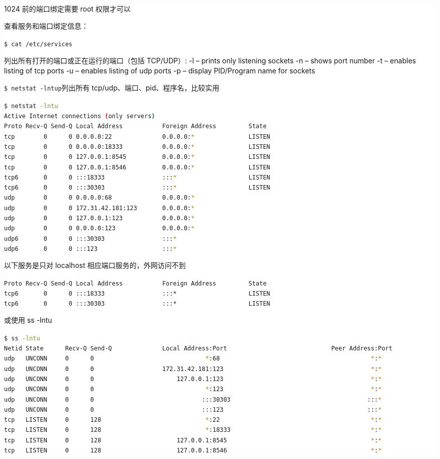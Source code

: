 1024 前的端口绑定需要 root 权限才可以

查看服务和端口绑定信息：

```bash
$ cat /etc/services
```

列出所有打开的端口或正在运行的端口（包括 TCP/UDP）:
-l – prints only listening sockets
-n – shows port number
-t – enables listing of tcp ports
-u – enables listing of udp ports
-p – display PID/Program name for sockets

`$ netstat -lntup`列出所有 tcp/udp、端口、pid、程序名，比较实用

```bash
$ netstat -lntu
Active Internet connections (only servers)
Proto Recv-Q Send-Q Local Address           Foreign Address         State
tcp        0      0 0.0.0.0:22              0.0.0.0:*               LISTEN
tcp        0      0 0.0.0.0:18333           0.0.0.0:*               LISTEN
tcp        0      0 127.0.0.1:8545          0.0.0.0:*               LISTEN
tcp        0      0 127.0.0.1:8546          0.0.0.0:*               LISTEN
tcp6       0      0 :::18333                :::*                    LISTEN
tcp6       0      0 :::30303                :::*                    LISTEN
udp        0      0 0.0.0.0:68              0.0.0.0:*
udp        0      0 172.31.42.181:123       0.0.0.0:*
udp        0      0 127.0.0.1:123           0.0.0.0:*
udp        0      0 0.0.0.0:123             0.0.0.0:*
udp6       0      0 :::30303                :::*
udp6       0      0 :::123                  :::*
```

以下服务是只对 localhost 相应端口服务的，外网访问不到

```text
Proto Recv-Q Send-Q Local Address           Foreign Address         State
tcp6       0      0 :::18333                :::*                    LISTEN
tcp6       0      0 :::30303                :::*                    LISTEN
```

或使用 ss -lntu

```bash
$ ss -lntu
Netid State      Recv-Q Send-Q              Local Address:Port                             Peer Address:Port
udp   UNCONN     0      0                               *:68                                          *:*
udp   UNCONN     0      0                   172.31.42.181:123                                         *:*
udp   UNCONN     0      0                       127.0.0.1:123                                         *:*
udp   UNCONN     0      0                               *:123                                         *:*
udp   UNCONN     0      0                              :::30303                                      :::*
udp   UNCONN     0      0                              :::123                                        :::*
tcp   LISTEN     0      128                             *:22                                          *:*
tcp   LISTEN     0      128                             *:18333                                       *:*
tcp   LISTEN     0      128                     127.0.0.1:8545                                        *:*
tcp   LISTEN     0      128                     127.0.0.1:8546                                        *:*
```